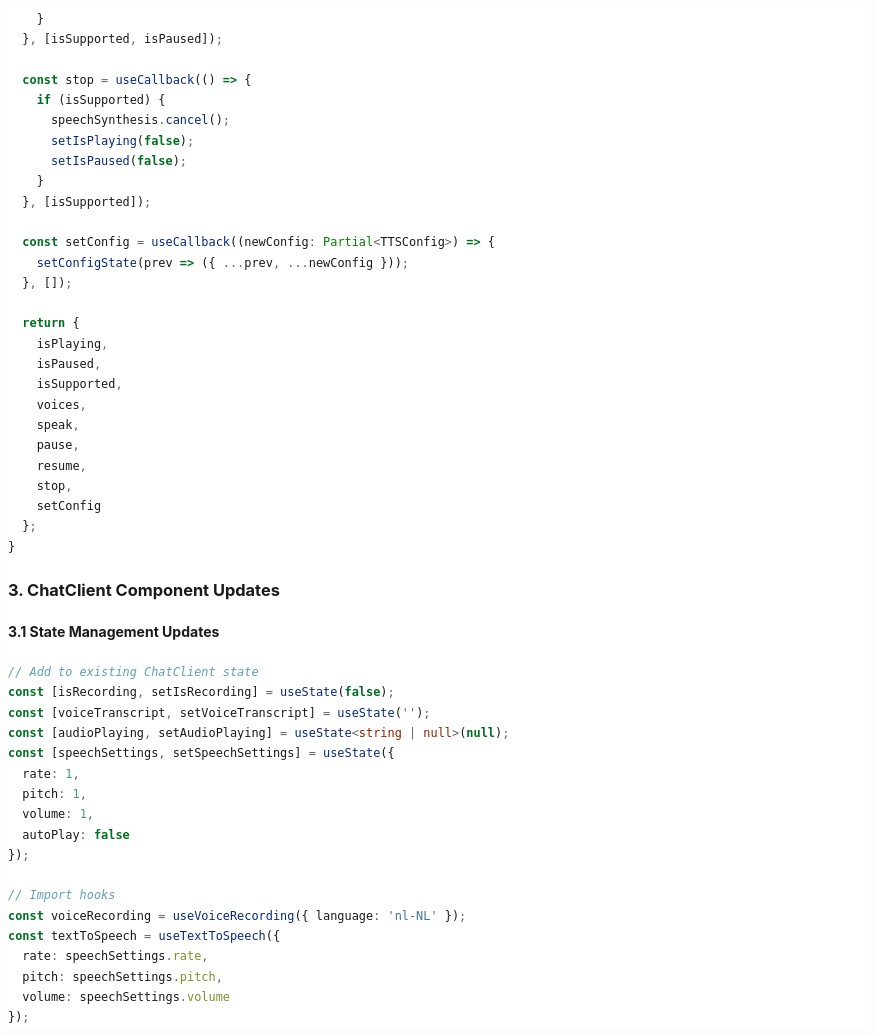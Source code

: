 ```typescript
    }
  }, [isSupported, isPaused]);

  const stop = useCallback(() => {
    if (isSupported) {
      speechSynthesis.cancel();
      setIsPlaying(false);
      setIsPaused(false);
    }
  }, [isSupported]);

  const setConfig = useCallback((newConfig: Partial<TTSConfig>) => {
    setConfigState(prev => ({ ...prev, ...newConfig }));
  }, []);

  return {
    isPlaying,
    isPaused,
    isSupported,
    voices,
    speak,
    pause,
    resume,
    stop,
    setConfig
  };
}
```

### 3. ChatClient Component Updates

#### 3.1 State Management Updates

```typescript
// Add to existing ChatClient state
const [isRecording, setIsRecording] = useState(false);
const [voiceTranscript, setVoiceTranscript] = useState('');
const [audioPlaying, setAudioPlaying] = useState<string | null>(null);
const [speechSettings, setSpeechSettings] = useState({
  rate: 1,
  pitch: 1,
  volume: 1,
  autoPlay: false
});

// Import hooks
const voiceRecording = useVoiceRecording({ language: 'nl-NL' });
const textToSpeech = useTextToSpeech({
  rate: speechSettings.rate,
  pitch: speechSettings.pitch,
  volume: speechSettings.volume
});
```
